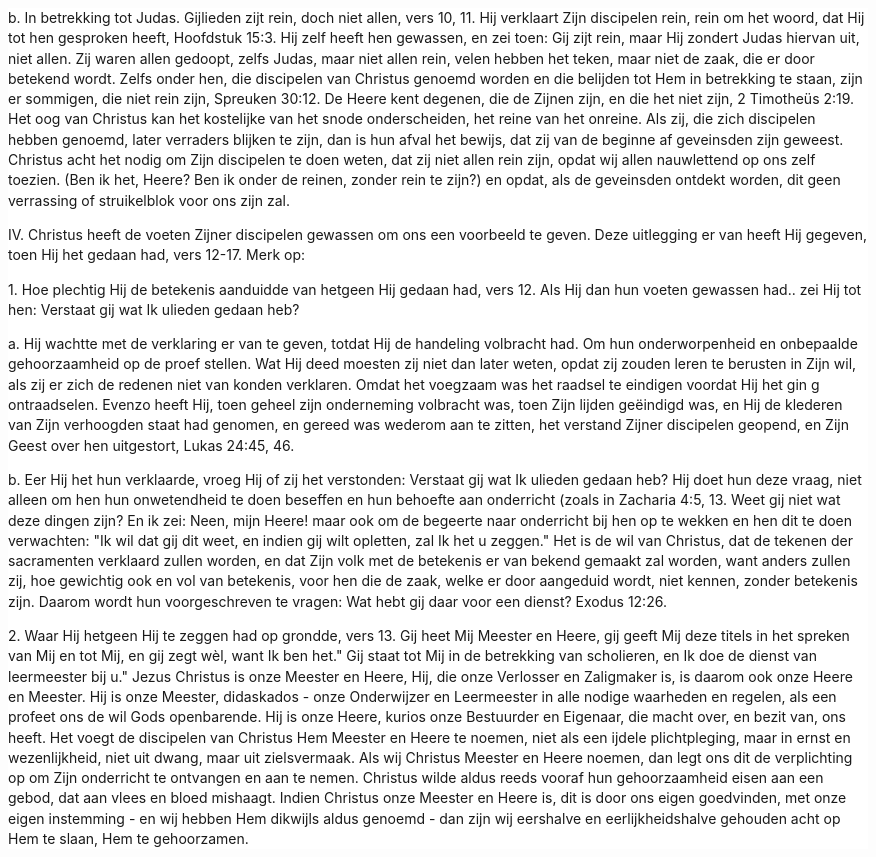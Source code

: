 b. In betrekking tot Judas. Gijlieden zijt rein, doch niet allen, vers 10, 11. Hij verklaart Zijn discipelen rein, rein om het woord, dat Hij tot hen gesproken heeft, Hoofdstuk 15:3. Hij zelf heeft hen gewassen, en zei toen: Gij zijt rein, maar Hij zondert Judas hiervan uit, niet allen. Zij waren allen gedoopt, zelfs Judas, maar niet allen rein, velen hebben het teken, maar niet de zaak, die er door betekend wordt. Zelfs onder hen, die discipelen van Christus genoemd worden en die belijden tot Hem in betrekking te staan, zijn er sommigen, die niet rein zijn, Spreuken 30:12. De Heere kent degenen, die de Zijnen zijn, en die het niet zijn, 2 Timotheüs 2:19. Het oog van Christus kan het kostelijke van het snode onderscheiden, het reine van het onreine. Als zij, die zich discipelen hebben genoemd, later verraders blijken te zijn, dan is hun afval het bewijs, dat zij van de beginne af geveinsden zijn geweest. Christus acht het nodig om Zijn discipelen te doen weten, dat zij niet allen rein zijn, opdat wij allen nauwlettend op ons zelf toezien. (Ben ik het, Heere? Ben ik onder de reinen, zonder rein te zijn?) en opdat, als de geveinsden ontdekt worden, dit geen verrassing of struikelblok voor ons zijn zal. 

IV. Christus heeft de voeten Zijner discipelen gewassen om ons een voorbeeld te geven. Deze uitlegging er van heeft Hij gegeven, toen Hij het gedaan had, vers 12-17. 
Merk op:

1\. Hoe plechtig Hij de betekenis aanduidde van hetgeen Hij gedaan had, vers 12. Als Hij dan hun voeten gewassen had.. zei Hij tot hen: Verstaat gij wat Ik ulieden gedaan heb? 

a. Hij wachtte met de verklaring er van te geven, totdat Hij de handeling volbracht had. Om hun onderworpenheid en onbepaalde gehoorzaamheid op de proef stellen. Wat Hij deed moesten zij niet dan later weten, opdat zij zouden leren te berusten in Zijn wil, als zij er zich de redenen niet van konden verklaren. Omdat het voegzaam was het raadsel te eindigen voordat Hij het gin g ontraadselen. Evenzo heeft Hij, toen geheel zijn onderneming volbracht was, toen Zijn lijden geëindigd was, en Hij de klederen van Zijn verhoogden staat had genomen, en gereed was wederom aan te zitten, het verstand Zijner discipelen geopend, en Zijn Geest over hen uitgestort, Lukas 24:45, 46. 

b. Eer Hij het hun verklaarde, vroeg Hij of zij het verstonden: Verstaat gij wat Ik ulieden gedaan heb? Hij doet hun deze vraag, niet alleen om hen hun onwetendheid te doen beseffen en hun behoefte aan onderricht (zoals in Zacharia 4:5, 13. Weet gij niet wat deze dingen zijn? En ik zei: Neen, mijn Heere! maar ook om de begeerte naar onderricht bij hen op te wekken en hen dit te doen verwachten: "Ik wil dat gij dit weet, en indien gij wilt opletten, zal Ik het u zeggen." Het is de wil van Christus, dat de tekenen der sacramenten verklaard zullen worden, en dat Zijn volk met de betekenis er van bekend gemaakt zal worden, want anders zullen zij, hoe gewichtig ook en vol van betekenis, voor hen die de zaak, welke er door aangeduid wordt, niet kennen, zonder betekenis zijn. Daarom wordt hun voorgeschreven te vragen: Wat hebt gij daar voor een dienst? Exodus 12:26. 

2\. Waar Hij hetgeen Hij te zeggen had op grondde, vers 13. Gij heet Mij Meester en Heere, gij geeft Mij deze titels in het spreken van Mij en tot Mij, en gij zegt wèl, want Ik ben het." Gij staat tot Mij in de betrekking van scholieren, en Ik doe de dienst van leermeester bij u." Jezus Christus is onze Meester en Heere, Hij, die onze Verlosser en Zaligmaker is, is daarom ook onze Heere en Meester. Hij is onze Meester, didaskados - onze Onderwijzer en Leermeester in alle nodige waarheden en regelen, als een profeet ons de wil Gods openbarende. Hij is onze Heere, kurios onze Bestuurder en Eigenaar, die macht over, en bezit van, ons heeft. Het voegt de discipelen van Christus Hem Meester en Heere te noemen, niet als een ijdele plichtpleging, maar in ernst en wezenlijkheid, niet uit dwang, maar uit zielsvermaak. 
Als wij Christus Meester en Heere noemen, dan legt ons dit de verplichting op om Zijn onderricht te ontvangen en aan te nemen. Christus wilde aldus reeds vooraf hun gehoorzaamheid eisen aan een gebod, dat aan vlees en bloed mishaagt. Indien Christus onze Meester en Heere is, dit is door ons eigen goedvinden, met onze eigen instemming - en wij hebben Hem dikwijls aldus genoemd - dan zijn wij eershalve en eerlijkheidshalve gehouden acht op Hem te slaan, Hem te gehoorzamen. 
